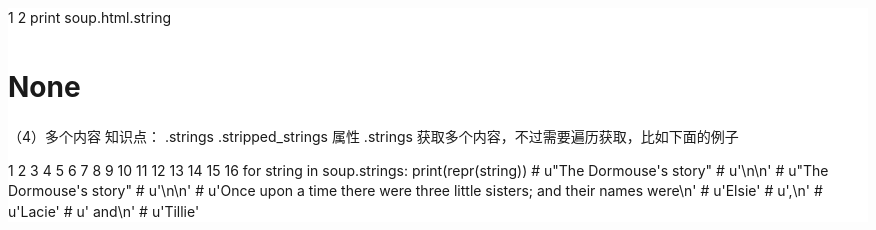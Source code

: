 






1
2
print soup.html.string
# None

（4）多个内容
知识点： .strings  .stripped_strings 属性
.strings
获取多个内容，不过需要遍历获取，比如下面的例子








1
2
3
4
5
6
7
8
9
10
11
12
13
14
15
16
for string in soup.strings:
    print(repr(string))
    # u"The Dormouse's story"
    # u'\n\n'
    # u"The Dormouse's story"
    # u'\n\n'
    # u'Once upon a time there were three little sisters; and their names were\n'
    # u'Elsie'
    # u',\n'
    # u'Lacie'
    # u' and\n'
    # u'Tillie'